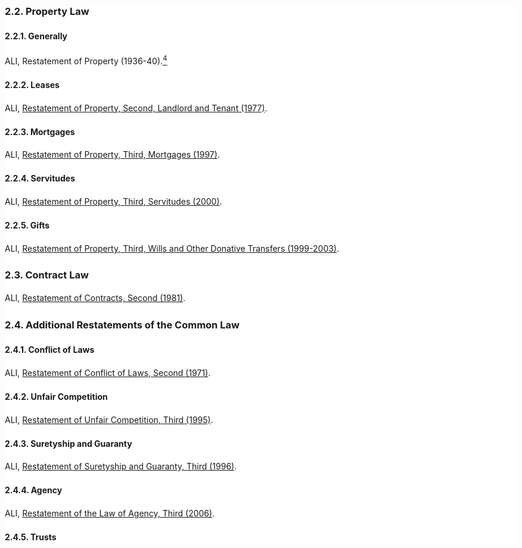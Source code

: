 ### 2.2. Property Law

#### 2.2.1. Generally

ALI, Restatement of Property (1936-40).<a name="ref4" href="#fn4"><sup>4</sup></a>

#### 2.2.2. Leases

ALI, [Restatement of Property, Second, Landlord and Tenant (1977)](https://web.archive.org/web/20160430/https://www.ali.org/publications/show/property-landlord-and-tenant/).

#### 2.2.3. Mortgages

ALI, [Restatement of Property, Third, Mortgages (1997)](https://web.archive.org/web/20160430/https://www.ali.org/publications/show/property-mortgages/).

#### 2.2.4. Servitudes

ALI, [Restatement of Property, Third, Servitudes (2000)](https://web.archive.org/web/20160430/https://www.ali.org/publications/show/property-servitudes/).

#### 2.2.5. Gifts

ALI, [Restatement of Property, Third, Wills and Other Donative Transfers (1999-2003)](https://web.archive.org/web/20160430/https://www.ali.org/publications/show/property-wills-and-other-donative-transfers/).

### 2.3. Contract Law

ALI, [Restatement of Contracts, Second (1981)](https://web.archive.org/web/20160430/https://www.ali.org/publications/show/contracts/).

### 2.4. Additional Restatements of the Common Law

#### 2.4.1. Conflict of Laws

ALI, [Restatement of Conflict of Laws, Second (1971)](https://web.archive.org/web/20160430/https://www.ali.org/publications/show/conflict-laws/).

#### 2.4.2. Unfair Competition

ALI, [Restatement of Unfair Competition, Third (1995)](https://web.archive.org/web/20160501/https://www.ali.org/publications/show/unfair-competition/).

#### 2.4.3. Suretyship and Guaranty

ALI, [Restatement of Suretyship and Guaranty, Third (1996)](https://web.archive.org/web/20160501/https://www.ali.org/publications/show/suretyship-and-guaranty/).

#### 2.4.4. Agency

ALI, [Restatement of the Law of Agency, Third (2006)](https://web.archive.org/web/20160501/https://www.ali.org/publications/show/agency/).

#### 2.4.5. Trusts
